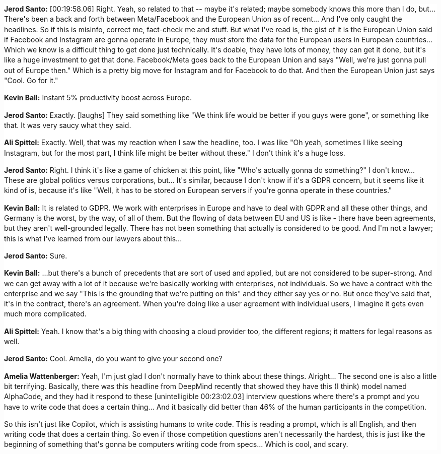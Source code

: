 **Jerod Santo:** \[00:19:58.06\] Right. Yeah, so related to that -- maybe it's related; maybe somebody knows this more than I do, but... There's been a back and forth between Meta/Facebook and the European Union as of recent... And I've only caught the headlines. So if this is misinfo, correct me, fact-check me and stuff. But what I've read is, the gist of it is the European Union said if Facebook and Instagram are gonna operate in Europe, they must store the data for the European users in European countries... Which we know is a difficult thing to get done just technically. It's doable, they have lots of money, they can get it done, but it's like a huge investment to get that done. Facebook/Meta goes back to the European Union and says "Well, we're just gonna pull out of Europe then." Which is a pretty big move for Instagram and for Facebook to do that. And then the European Union just says "Cool. Go for it."

**Kevin Ball:** Instant 5% productivity boost across Europe.

**Jerod Santo:** Exactly. \[laughs\] They said something like "We think life would be better if you guys were gone", or something like that. It was very saucy what they said.

**Ali Spittel:** Exactly. Well, that was my reaction when I saw the headline, too. I was like "Oh yeah, sometimes I like seeing Instagram, but for the most part, I think life might be better without these." I don't think it's a huge loss.

**Jerod Santo:** Right. I think it's like a game of chicken at this point, like "Who's actually gonna do something?" I don't know... These are global politics versus corporations, but... It's similar, because I don't know if it's a GDPR concern, but it seems like it kind of is, because it's like "Well, it has to be stored on European servers if you're gonna operate in these countries."

**Kevin Ball:** It is related to GDPR. We work with enterprises in Europe and have to deal with GDPR and all these other things, and Germany is the worst, by the way, of all of them. But the flowing of data between EU and US is like - there have been agreements, but they aren't well-grounded legally. There has not been something that actually is considered to be good. And I'm not a lawyer; this is what I've learned from our lawyers about this...

**Jerod Santo:** Sure.

**Kevin Ball:** ...but there's a bunch of precedents that are sort of used and applied, but are not considered to be super-strong. And we can get away with a lot of it because we're basically working with enterprises, not individuals. So we have a contract with the enterprise and we say "This is the grounding that we're putting on this" and they either say yes or no. But once they've said that, it's in the contract, there's an agreement. When you're doing like a user agreement with individual users, I imagine it gets even much more complicated.

**Ali Spittel:** Yeah. I know that's a big thing with choosing a cloud provider too, the different regions; it matters for legal reasons as well.

**Jerod Santo:** Cool. Amelia, do you want to give your second one?

**Amelia Wattenberger:** Yeah, I'm just glad I don't normally have to think about these things. Alright... The second one is also a little bit terrifying. Basically, there was this headline from DeepMind recently that showed they have this (I think) model named AlphaCode, and they had it respond to these \[unintelligible 00:23:02.03\] interview questions where there's a prompt and you have to write code that does a certain thing... And it basically did better than 46% of the human participants in the competition.

So this isn't just like Copilot, which is assisting humans to write code. This is reading a prompt, which is all English, and then writing code that does a certain thing. So even if those competition questions aren't necessarily the hardest, this is just like the beginning of something that's gonna be computers writing code from specs... Which is cool, and scary.
